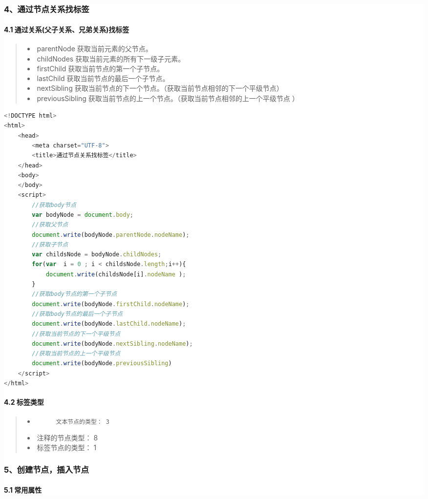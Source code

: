 ### 4、通过节点关系找标签

#### 4.1	         通过关系(父子关系、兄弟关系)找标签  

> - ​		 parentNode 获取当前元素的父节点。
> - ​        childNodes 获取当前元素的所有下一级子元素。
> - ​        firstChild 获取当前节点的第一个子节点。
> - ​        lastChild  获取当前节点的最后一个子节点。
> - ​		 nextSibling   获取当前节点的下一个节点。（获取当前节点相邻的下一个平级节点）
> - ​        previousSibling 获取当前节点的上一个节点。（获取当前节点相邻的上一个平级节点 ）

```js
<!DOCTYPE html>
<html>
	<head>
		<meta charset="UTF-8">
		<title>通过节点关系找标签</title>
	</head>
	<body>
	</body>
	<script>
		//获取body节点
		var bodyNode = document.body;
		//获取父节点
		document.write(bodyNode.parentNode.nodeName);
		//获取子节点
		var childsNode = bodyNode.childNodes;
		for(var  i = 0 ; i < childsNode.length;i++){
			document.write(childsNode[i].nodeName );
		}
		//获取body节点的第一个子节点
		document.write(bodyNode.firstChild.nodeName);
		//获取body节点的最后一个子节点
		document.write(bodyNode.lastChild.nodeName);
		//获取当前节点的下一个平级节点
		document.write(bodyNode.nextSibling.nodeName);
		//获取当前节点的上一个平级节点
		document.write(bodyNode.previousSibling)
	</script>
</html>

```

#### 4.2	标签类型

> -   	 	  文本节点的类型： 3
> - ​      注释的节点类型： 8
> - ​      标签节点的类型： 1

### 5、创建节点，插入节点

#### 5.1	常用属性
